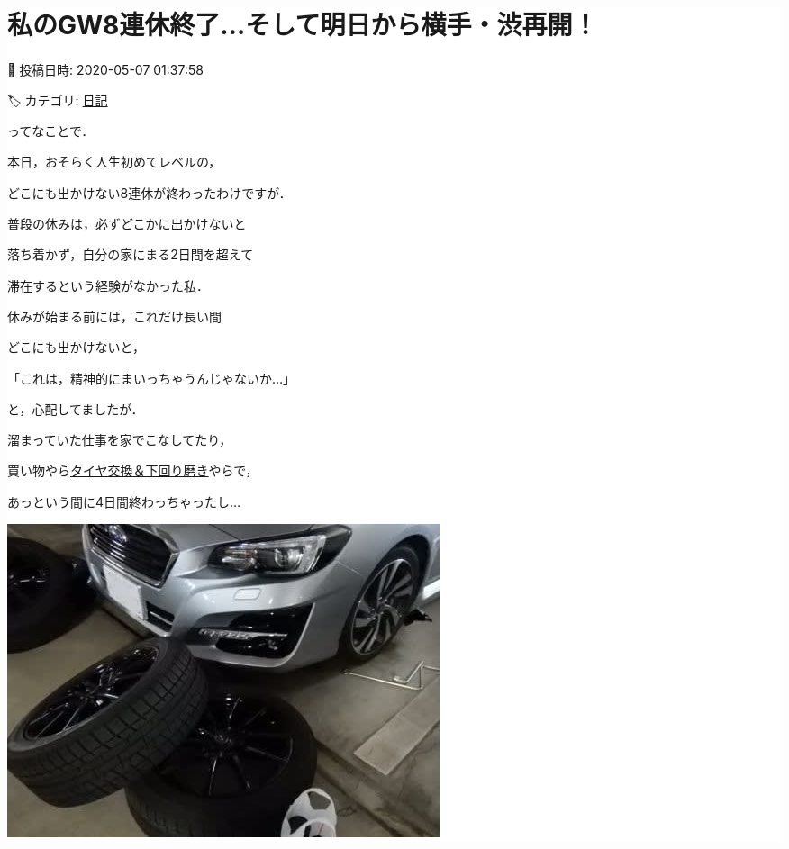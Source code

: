 # 私のGW8連休終了…そして明日から横手・渋再開！

📅 投稿日時: 2020-05-07 01:37:58

🏷️ カテゴリ: [日記](cc4b5682fb7b8b144980957a978653fb0.md)

ってなことで．


本日，おそらく人生初めてレベルの，


どこにも出かけない8連休が終わったわけですが．





普段の休みは，必ずどこかに出かけないと


落ち着かず，自分の家にまる2日間を超えて


滞在するという経験がなかった私．


休みが始まる前には，これだけ長い間


どこにも出かけないと，


「これは，精神的にまいっちゃうんじゃないか…」


と，心配してましたが．





溜まっていた仕事を家でこなしてたり，


買い物やら[タイヤ交換＆下回り磨き](ec93897ef6cf7eeb86337bc866039674b.md)やらで，


あっという間に4日間終わっちゃったし…




![7d58345c346f6a4dbe412dc3d09ea6ae.jpg](images/7d58345c346f6a4dbe412dc3d09ea6ae.jpg)
